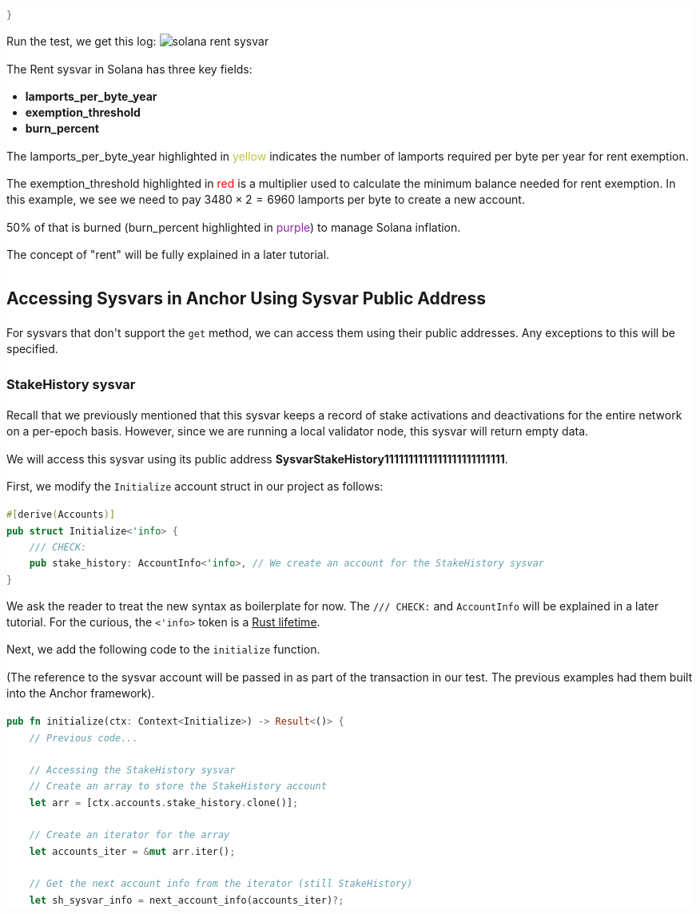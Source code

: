 ```rust
}
```

Run the test, we get this log:
![solana rent sysvar](https://static.wixstatic.com/media/935a00_64286e1a2b93484a92a7cbc3839e545b~mv2.png/v1/fill/w_1480,h_64,al_c,q_85,usm_0.66_1.00_0.01,enc_auto/935a00_64286e1a2b93484a92a7cbc3839e545b~mv2.png)

The Rent sysvar in Solana has three key fields:
+ **lamports_per_byte_year**
+ **exemption_threshold**
+ **burn_percent**

The lamports_per_byte_year highlighted in <span style="color:#c1c146">yellow</span> indicates the number of lamports required per byte per year for rent exemption.

The exemption_threshold highlighted in <span style="color:Red">red</span> is a multiplier used to calculate the minimum balance needed for rent exemption. In this example, we see we need to pay $3480 \times 2 = 6960$ lamports per byte to create a new account.

50% of that is burned (burn_percent highlighted in <span style="color:#8d28a4">purple</span>) to manage Solana inflation.

The concept of "rent" will be fully explained in a later tutorial.

## Accessing Sysvars in Anchor Using Sysvar Public Address
For sysvars that don't support the `get` method, we can access them using their public addresses. Any exceptions to this will be specified.

### StakeHistory sysvar
Recall that we previously mentioned that this sysvar keeps a record of stake activations and deactivations for the entire network on a per-epoch basis. However, since we are running a local validator node, this sysvar will return empty data.

We will access this sysvar using its public address 
**SysvarStakeHistory1111111111111111111111111**.

First, we modify the `Initialize` account struct in our project as follows:
```rust
#[derive(Accounts)]
pub struct Initialize<'info> {
    /// CHECK:
    pub stake_history: AccountInfo<'info>, // We create an account for the StakeHistory sysvar
}
```

We ask the reader to treat the new syntax as boilerplate for now. The `/// CHECK:` and `AccountInfo` will be explained in a later tutorial. For the curious, the `<'info>` token is a [Rust lifetime](https://web.mit.edu/rust-lang_v1.25/arch/amd64_ubuntu1404/share/doc/rust/html/book/first-edition/lifetimes.html).

Next, we add the following code to the `initialize` function.

(The reference to the sysvar account will be passed in as part of the transaction in our test. The previous examples had them built into the Anchor framework).

```rust
pub fn initialize(ctx: Context<Initialize>) -> Result<()> {
    // Previous code...

    // Accessing the StakeHistory sysvar
    // Create an array to store the StakeHistory account
    let arr = [ctx.accounts.stake_history.clone()];

    // Create an iterator for the array
    let accounts_iter = &mut arr.iter();

    // Get the next account info from the iterator (still StakeHistory)
    let sh_sysvar_info = next_account_info(accounts_iter)?;
```